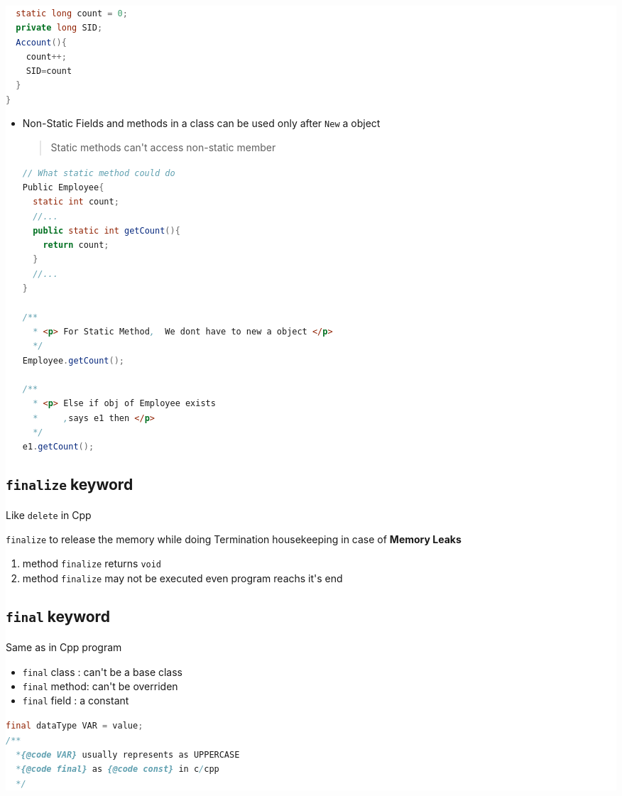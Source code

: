   ```java
    static long count = 0;
    private long SID;
    Account(){
      count++;
      SID=count
    }
  }
  ```

- Non-Static Fields and methods in a class can be used only after `New` a object
  > Static methods can't access non-static member 
  ```java 
  // What static method could do
  Public Employee{
    static int count;
    //...
    public static int getCount(){
      return count; 
    }
    //...
  }

  /**
    * <p> For Static Method,  We dont have to new a object </p>
    */
  Employee.getCount(); 

  /**
    * <p> Else if obj of Employee exists 
    *     ,says e1 then </p>
    */
  e1.getCount();
  ```

## `finalize` keyword  
Like `delete` in Cpp

`finalize` to release the memory while doing Termination housekeeping in case of **Memory Leaks**  
1. method `finalize` returns `void`
2. method `finalize` may not be executed even program reachs it's end

## `final` keyword
Same as in Cpp program   

- `final` class : can't be a base class
- `final` method: can't be overriden
- `final` field : a constant

```java
final dataType VAR = value;
/**
  *{@code VAR} usually represents as UPPERCASE
  *{@code final} as {@code const} in c/cpp 
  */
```

